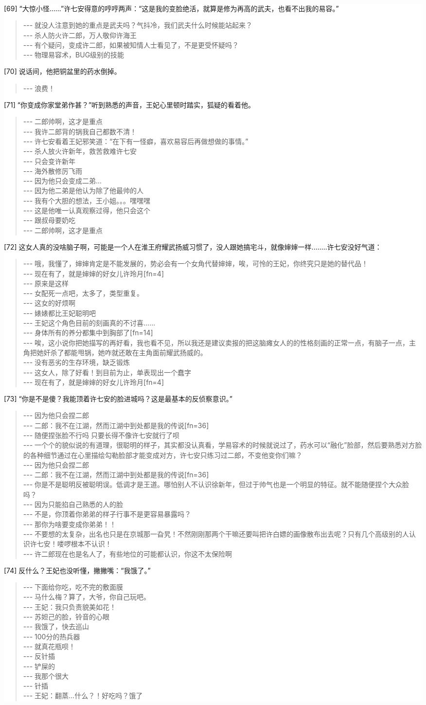 [69] “大惊小怪......”许七安得意的哼哼两声：“这是我的变脸绝活，就算是修为再高的武夫，也看不出我的易容。”
>--- 就没人注意到她的重点是武夫吗？气抖冷，我们武夫什么时候能站起来？<br>
>--- 杀人防火许二郎，万人敬仰许海王<br>
>--- 有个疑问，变成许二郎，如果被知情人士看见了，不是更受怀疑吗？<br>
>--- 物理易容术，BUG级别的技能<br>

[70] 说话间，他把铜盆里的药水倒掉。
>--- 浪费！<br>

[71] “你变成你家堂弟作甚？”听到熟悉的声音，王妃心里顿时踏实，狐疑的看着他。
>--- 二郎帅啊，这才是重点<br>
>--- 我许二郎背的锅我自己都数不清！<br>
>--- 许七安看着王妃邪笑道：“在下有一怪癖，喜欢易容后再做想做的事情。”<br>
>--- 杀人放火许新年，救苦救难许七安<br>
>--- 只会变许新年<br>
>--- 海外散修厉飞雨<br>
>--- 因为他只会变成二弟...<br>
>--- 因为他二弟是他认为除了他最帅的人<br>
>--- 我有个大胆的想法，王小姐。。。嘿嘿嘿<br>
>--- 这是他唯一认真观察过得，他只会这个<br>
>--- 跟叔母要奶吃<br>
>--- 二郎帅啊，这才是重点<br>

[72] 这女人真的没啥脑子啊，可能是一个人在淮王府耀武扬威习惯了，没人跟她搞宅斗，就像婶婶一样........许七安没好气道：
>--- 哦，我懂了，婶婶肯定是不能发展的，势必会有一个女角代替婶婶，唉，可怜的王妃，你终究只是她的替代品！<br>
>--- 现在有了，就是婶婶的好女儿许玲月[fn=4]<br>
>--- 原来是这样<br>
>--- 女配死一点吧，太多了，类型重复。<br>
>--- 这女的好烦啊<br>
>--- 婊婊都比王妃聪明吧<br>
>--- 王妃这个角色目前的刻画真的不讨喜……<br>
>--- 身体所有的养分都集中到胸部了[fn=14]<br>
>--- 唉，这小说你把她描写的再好看，我也看不见，所以我还是建议卖报的把这脑瘫女人的的性格刻画的正常一点，有脑子一点，主角把她奸杀了都能甩锅，她咋就还敢在主角面前耀武扬威的。<br>
>--- 没有恶劣的生存环境，缺乏锻炼<br>
>--- 这女人，除了好看！到目前为止，单表现出一个蠢字<br>
>--- 现在有了，就是婶婶的好女儿许玲月[fn=4]<br>

[73] “你是不是傻？我能顶着许七安的脸进城吗？这是最基本的反侦察意识。”
>--- 因为他只会捏二郎<br>
>--- 二郎：我不在江湖，然而江湖中到处都是我的传说[fn=36]<br>
>--- 随便捏张脸不行吗 只要长得不像许七安就行了呗<br>
>--- 一个个的貌似说的有道理，很聪明的样子，其实都没认真看，学易容术的时候就说过了，药水可以“融化”脸部，然后要熟悉对方脸的各种细节通过在心里描绘勾勒脸部才能变成对方，许七安只练习过二郎，不变他变你们嘛？<br>
>--- 因为他只会捏二郎<br>
>--- 二郎：我不在江湖，然而江湖中到处都是我的传说[fn=36]<br>
>--- 你是不是聪明反被聪明误。低调才是王道。哪怕别人不认识徐新年，但过于帅气也是一个明显的特征。就不能随便捏个大众脸吗？<br>
>--- 因为只能掐自己熟悉的人的脸<br>
>--- 不是，你顶着你弟弟的样子行事不是更容易暴露吗？<br>
>--- 那你为啥要变成你弟弟！！<br>
>--- 不要想的太复杂，出名也只是在京城那一旮旯！不然刚刚那两个干嘛还要叫把许白嫖的画像散布出去呢？只有几个高级别的人认识许七安！喽啰根本不认识！<br>
>--- 许二郎现在也是名人了，有些地位的可能都认识，你这不太保险啊<br>

[74] 反什么？王妃也没听懂，撇撇嘴：“我饿了。”
>--- 下面给你吃，吃不完的敷面膜<br>
>--- 马什么梅？算了，大爷，你自己玩吧。<br>
>--- 王妃：我只负责貌美如花！<br>
>--- 苏妲己的脸，铃音的心眼<br>
>--- 我饿了，快去巡山<br>
>--- 100分的热兵器<br>
>--- 就真花瓶呗！<br>
>--- 反针插<br>
>--- 铲屎的<br>
>--- 我那个很大<br>
>--- 针插<br>
>--- 王妃：翻蒸…什么？！好吃吗？饿了<br>
